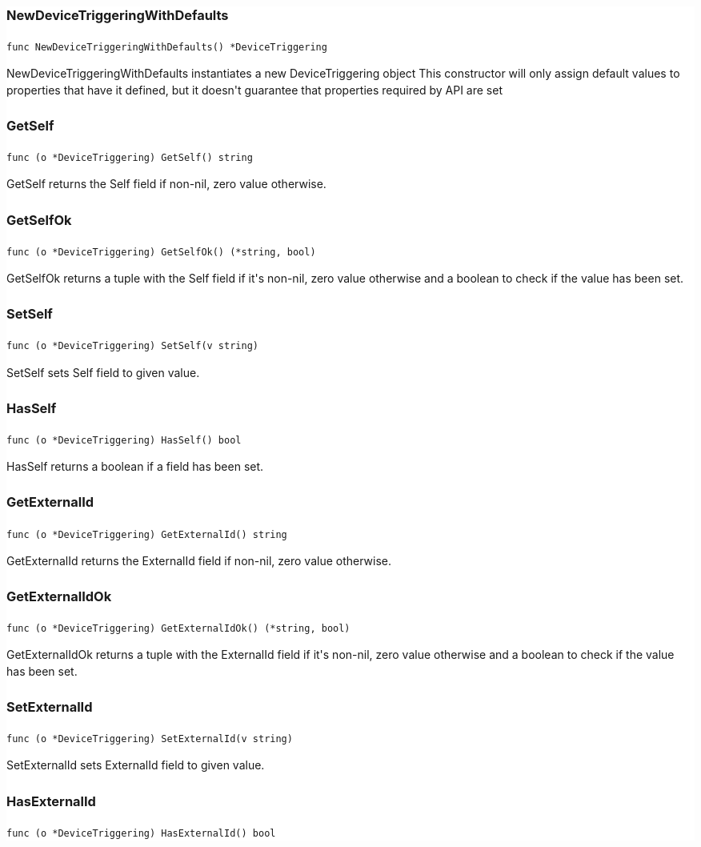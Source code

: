 ### NewDeviceTriggeringWithDefaults

`func NewDeviceTriggeringWithDefaults() *DeviceTriggering`

NewDeviceTriggeringWithDefaults instantiates a new DeviceTriggering object
This constructor will only assign default values to properties that have it defined,
but it doesn't guarantee that properties required by API are set

### GetSelf

`func (o *DeviceTriggering) GetSelf() string`

GetSelf returns the Self field if non-nil, zero value otherwise.

### GetSelfOk

`func (o *DeviceTriggering) GetSelfOk() (*string, bool)`

GetSelfOk returns a tuple with the Self field if it's non-nil, zero value otherwise
and a boolean to check if the value has been set.

### SetSelf

`func (o *DeviceTriggering) SetSelf(v string)`

SetSelf sets Self field to given value.

### HasSelf

`func (o *DeviceTriggering) HasSelf() bool`

HasSelf returns a boolean if a field has been set.

### GetExternalId

`func (o *DeviceTriggering) GetExternalId() string`

GetExternalId returns the ExternalId field if non-nil, zero value otherwise.

### GetExternalIdOk

`func (o *DeviceTriggering) GetExternalIdOk() (*string, bool)`

GetExternalIdOk returns a tuple with the ExternalId field if it's non-nil, zero value otherwise
and a boolean to check if the value has been set.

### SetExternalId

`func (o *DeviceTriggering) SetExternalId(v string)`

SetExternalId sets ExternalId field to given value.

### HasExternalId

`func (o *DeviceTriggering) HasExternalId() bool`
